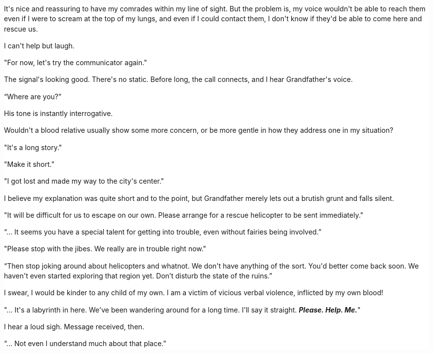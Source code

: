 
It's nice and reassuring to have my comrades within my line of sight. But the problem is, my voice wouldn't be able to reach them even if I were to scream at the top of my lungs, and even if I could contact them, I don't know if they'd be able to come here and rescue us.


I can't help but laugh.


"For now, let's try the communicator again."


The signal's looking good. There's no static. Before long, the call connects, and I hear Grandfather's voice.


“Where are you?”


His tone is instantly interrogative.


Wouldn't a blood relative usually show some more concern, or be more gentle in how they address one in my situation?


"It's a long story."


"Make it short.”


"I got lost and made my way to the city's center."


I believe my explanation was quite short and to the point, but Grandfather merely lets out a brutish grunt and falls silent.


"It will be difficult for us to escape on our own. Please arrange for a rescue helicopter to be sent immediately."


“... It seems you have a special talent for getting into trouble, even without fairies being involved.”


"Please stop with the jibes. We really are in trouble right now."


“Then stop joking around about helicopters and whatnot. We don't have anything of the sort. You'd better come back soon. We haven't even started exploring that region yet. Don’t disturb the state of the ruins.”


I swear, I would be kinder to any child of my own. I am a victim of vicious verbal violence, inflicted by my own blood!


"... It's a labyrinth in here. We've been wandering around for a long time. I'll say it straight. <b><i>Please. Help. Me.</i></b>"


I hear a loud sigh. Message received, then.


“... Not even I understand much about that place.”
